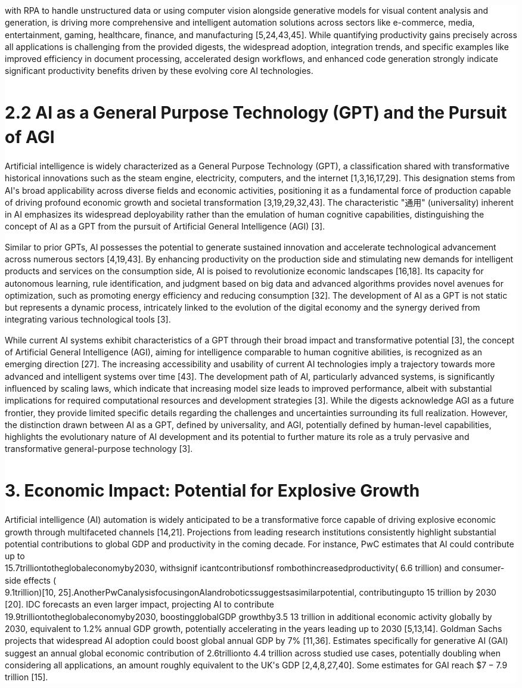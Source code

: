 with RPA to handle unstructured data or using computer vision alongside generative models for visual content analysis and generation, is driving more comprehensive and intelligent automation solutions across sectors like e-commerce, media, entertainment, gaming, healthcare, finance, and manufacturing [5,24,43,45]. While quantifying productivity gains precisely across all applications is challenging from the provided digests, the widespread adoption, integration trends, and specific examples like improved efficiency in document processing, accelerated design workflows, and enhanced code generation strongly indicate significant productivity benefits driven by these evolving core AI technologies.  

# 2.2 AI as a General Purpose Technology (GPT) and the Pursuit of AGI  

Artificial intelligence is widely characterized as a General Purpose Technology (GPT), a classification shared with transformative historical innovations such as the steam engine, electricity, computers, and the internet [1,3,16,17,29]. This designation stems from AI's broad applicability across diverse fields and economic activities, positioning it as a fundamental force of production capable of driving profound economic growth and societal transformation [3,19,29,32,43]. The characteristic "通用" (universality) inherent in AI emphasizes its widespread deployability rather than the emulation of human cognitive capabilities, distinguishing the concept of AI as a GPT from the pursuit of Artificial General Intelligence (AGI) [3].​  

Similar to prior GPTs, AI possesses the potential to generate sustained innovation and accelerate technological advancement across numerous sectors [4,19,43]. By enhancing productivity on the production side and stimulating new demands for intelligent products and services on the consumption side, AI is poised to revolutionize economic landscapes [16,18]. Its capacity for autonomous learning, rule identification, and judgment based on big data and advanced algorithms provides novel avenues for optimization, such as promoting energy efficiency and reducing consumption [32]. The development of AI as a GPT is not static but represents a dynamic process, intricately linked to the evolution of the digital economy and the synergy derived from integrating various technological tools [3].​  

While current AI systems exhibit characteristics of a GPT through their broad impact and transformative potential [3], the concept of Artificial General Intelligence (AGI), aiming for intelligence comparable to human cognitive abilities, is recognized as an emerging direction [27]. The increasing accessibility and usability of current AI technologies imply a trajectory towards more advanced and intelligent systems over time [43]. The development path of AI, particularly advanced systems, is significantly influenced by scaling laws, which indicate that increasing model size leads to improved performance, albeit with substantial implications for required computational resources and development strategies [3]. While the digests acknowledge AGI as a future frontier, they provide limited specific details regarding the challenges and uncertainties surrounding its full realization. However, the distinction drawn between AI as a GPT, defined by universality, and AGI, potentially defined by human-level capabilities, highlights the evolutionary nature of AI development and its potential to further mature its role as a truly pervasive and transformative general-purpose technology [3].  

# 3. Economic Impact: Potential for Explosive Growth  

Artificial intelligence (AI) automation is widely anticipated to be a transformative force capable of driving explosive economic growth through multifaceted channels [14,21]. Projections from leading research institutions consistently highlight substantial potential contributions to global GDP and productivity in the coming decade. For instance, PwC estimates that AI could contribute up to   
​15.7trilliontotheglobaleconomyby2030, withsignif icantcontributionsf rombothincreasedproductivity( 6.6 trillion) and consumer-side effects (   
​9.1trillion)[10, 25].AnotherPwCanalysisfocusingonAIandroboticssuggestsasimilarpotential, contributingupto 15 trillion by 2030 [20]. IDC forecasts an even larger impact, projecting AI to contribute   
​19.9trilliontotheglobaleconomyby2030, boostingglobalGDP growthby3.5 13 trillion in additional economic activity globally by 2030, equivalent to $1 . 2 \%$ annual GDP growth, potentially accelerating in the years leading up to 2030 [5,13,14]. Goldman Sachs projects that widespread AI adoption could boost global annual GDP by $7 \%$ [11,36]. Estimates specifically for generative AI (GAI) suggest an annual global economic contribution of 2.6trillionto 4.4 trillion across studied use cases, potentially doubling when considering all applications, an amount roughly equivalent to the UK's GDP [2,4,8,27,40]. Some estimates for GAI reach $\$ 7-7.9$ trillion [15].​  
